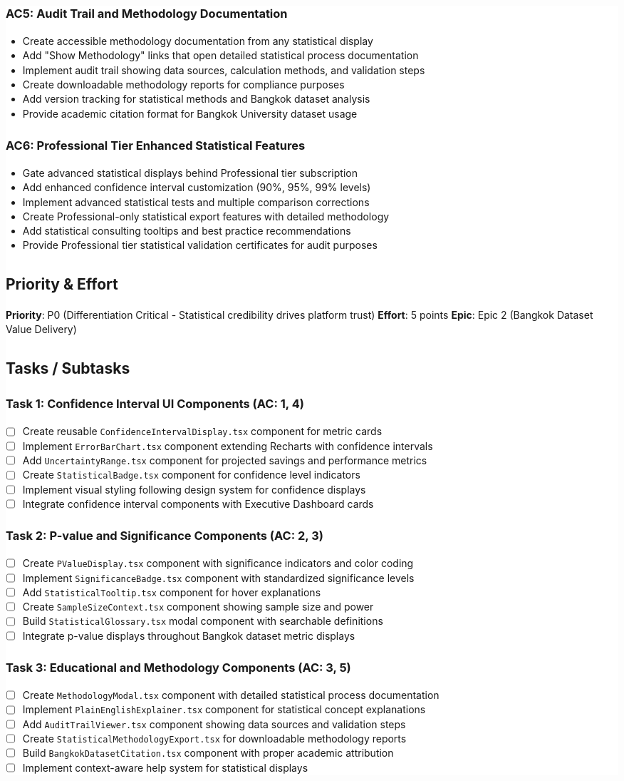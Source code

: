 ### AC5: Audit Trail and Methodology Documentation
- Create accessible methodology documentation from any statistical display
- Add "Show Methodology" links that open detailed statistical process documentation
- Implement audit trail showing data sources, calculation methods, and validation steps
- Create downloadable methodology reports for compliance purposes
- Add version tracking for statistical methods and Bangkok dataset analysis
- Provide academic citation format for Bangkok University dataset usage

### AC6: Professional Tier Enhanced Statistical Features
- Gate advanced statistical displays behind Professional tier subscription
- Add enhanced confidence interval customization (90%, 95%, 99% levels)
- Implement advanced statistical tests and multiple comparison corrections
- Create Professional-only statistical export features with detailed methodology
- Add statistical consulting tooltips and best practice recommendations
- Provide Professional tier statistical validation certificates for audit purposes

## Priority & Effort
**Priority**: P0 (Differentiation Critical - Statistical credibility drives platform trust)
**Effort**: 5 points
**Epic**: Epic 2 (Bangkok Dataset Value Delivery)

## Tasks / Subtasks

### Task 1: Confidence Interval UI Components (AC: 1, 4)
- [ ] Create reusable `ConfidenceIntervalDisplay.tsx` component for metric cards
- [ ] Implement `ErrorBarChart.tsx` component extending Recharts with confidence intervals
- [ ] Add `UncertaintyRange.tsx` component for projected savings and performance metrics
- [ ] Create `StatisticalBadge.tsx` component for confidence level indicators
- [ ] Implement visual styling following design system for confidence displays
- [ ] Integrate confidence interval components with Executive Dashboard cards

### Task 2: P-value and Significance Components (AC: 2, 3)
- [ ] Create `PValueDisplay.tsx` component with significance indicators and color coding
- [ ] Implement `SignificanceBadge.tsx` component with standardized significance levels
- [ ] Add `StatisticalTooltip.tsx` component for hover explanations
- [ ] Create `SampleSizeContext.tsx` component showing sample size and power
- [ ] Build `StatisticalGlossary.tsx` modal component with searchable definitions
- [ ] Integrate p-value displays throughout Bangkok dataset metric displays

### Task 3: Educational and Methodology Components (AC: 3, 5)
- [ ] Create `MethodologyModal.tsx` component with detailed statistical process documentation
- [ ] Implement `PlainEnglishExplainer.tsx` component for statistical concept explanations
- [ ] Add `AuditTrailViewer.tsx` component showing data sources and validation steps
- [ ] Create `StatisticalMethodologyExport.tsx` for downloadable methodology reports
- [ ] Build `BangkokDatasetCitation.tsx` component with proper academic attribution
- [ ] Implement context-aware help system for statistical displays
